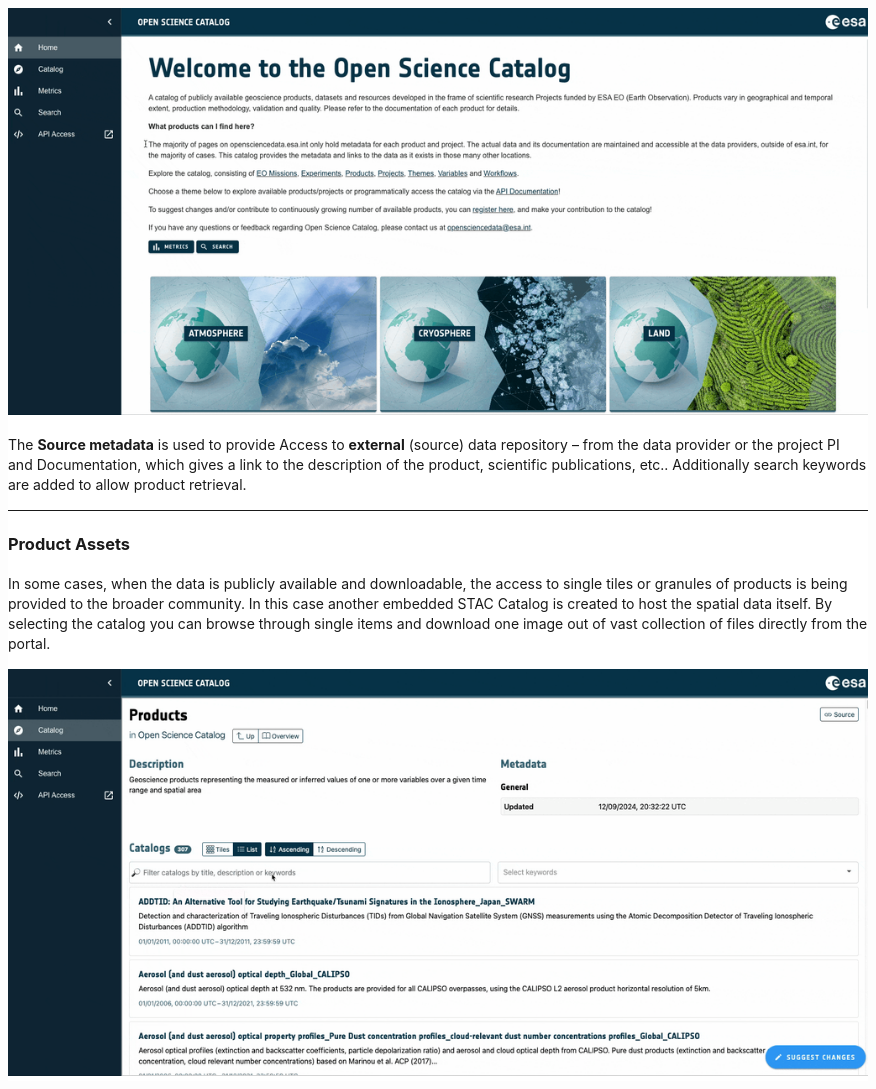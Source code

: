 ![exploring-products-osc](/img/osc-giffs/exploring-products-osc.gif)

The **Source metadata** is used to provide Access to **external** (source) data repository – from the data provider or the project PI and Documentation, which gives a link to the description of the product, scientific publications, etc.. Additionally search keywords are added to allow product retrieval.

---

### Product Assets

In some cases, when the data is publicly available and downloadable, the access to single tiles or granules of products is being provided to the broader community. In this case another embedded STAC Catalog is created to host the spatial data itself. By selecting the catalog you can browse through single items and download one image out of vast collection of files directly from the portal.

![osc-assets.gif](/img/osc-giffs/osc-assets.gif)
